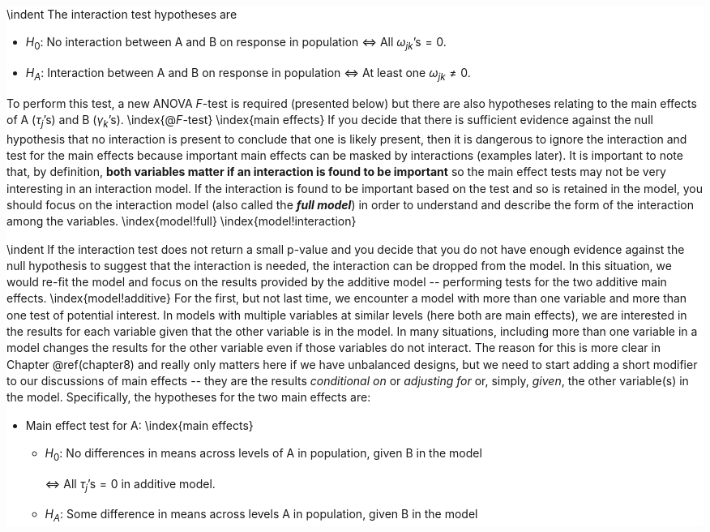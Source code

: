 \indent The interaction test hypotheses are 

* $H_0$: No interaction between A and B on response in population $\Leftrightarrow$ All
$\omega_{jk}\text{'s} = 0$.

* $H_A$: Interaction between A and B on response in population $\Leftrightarrow$ At least
one $\omega_{jk}\ne 0$.

To perform this test, a new ANOVA $F$-test is required (presented below) but 
there are also hypotheses relating to the main effects of A ($\tau_j\text{'s}$)
and B ($\gamma_k\text{'s}$).
\index{@$F$-test}
\index{main effects}
If you decide that there is sufficient evidence against the null hypothesis 
that no interaction is
present to conclude that one is likely present, then it is dangerous to ignore the interaction and test for the main effects
because important main effects can be masked by interactions (examples later). 
It is important to note that, by definition, **both variables matter if an interaction is found to be important** so the main effect tests may not be 
very interesting in an interaction model. If the interaction is found
to be important based on the test and so is retained in the model, you should focus
on the interaction model (also called the ***full model***) in order to 
understand and describe the form of the interaction among the variables.
\index{model!full}
\index{model!interaction}

\indent If the interaction test does not return
a small p-value and you decide that you do not have enough evidence against the null hypothesis to suggest that the interaction is needed, the interaction
can be dropped from the model. In this situation, we would re-fit the model and
focus on the results provided by the additive model -- performing tests for the
two additive main effects. 
\index{model!additive}
For the first, but not last time, we encounter a
model with more than one variable and more than one test of potential interest. In models
with multiple variables at similar levels (here both are main effects), we are
interested in the results for each variable given that the other variable is in
the model. In many situations, including more than one variable in a model
changes the results for the other variable even if those variables do not
interact. The reason for this is more clear in Chapter \@ref(chapter8) and really only
matters here if we have unbalanced designs, but we need to start adding a short
modifier to our discussions of main effects -- they are the results 
*conditional on* or *adjusting for* or, simply, *given*, the other variable(s) 
in the model. Specifically, the hypotheses for the two main effects are: 

* Main effect test for A: \index{main effects}

    * $H_0$: No differences in means across levels of A in population, 
    given B in the model 
    
        $\Leftrightarrow$ All $\tau_j\text{'s} = 0$ in additive model. 
    
    * $H_A$: Some difference in means across levels A in population, 
    given B in the model 
    
